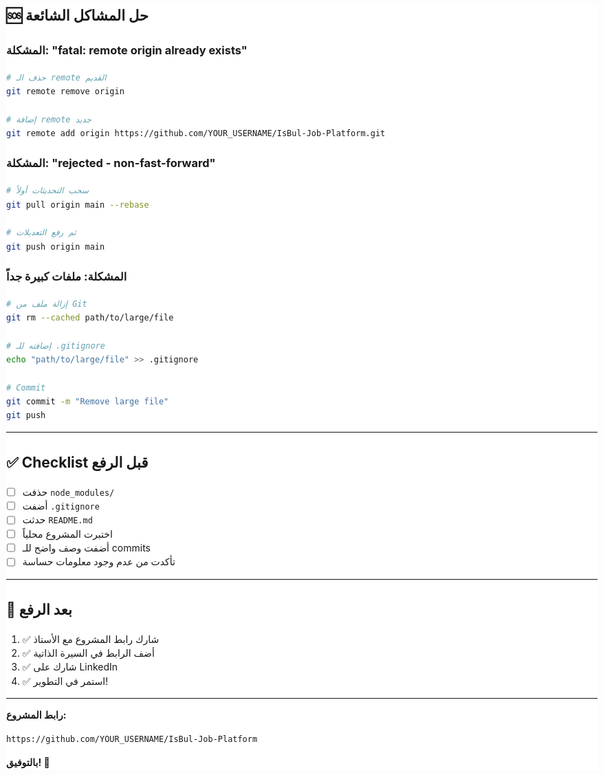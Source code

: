 ## 🆘 حل المشاكل الشائعة

### المشكلة: "fatal: remote origin already exists"
```bash
# حذف الـ remote القديم
git remote remove origin

# إضافة remote جديد
git remote add origin https://github.com/YOUR_USERNAME/IsBul-Job-Platform.git
```

### المشكلة: "rejected - non-fast-forward"
```bash
# سحب التحديثات أولاً
git pull origin main --rebase

# ثم رفع التعديلات
git push origin main
```

### المشكلة: ملفات كبيرة جداً
```bash
# إزالة ملف من Git
git rm --cached path/to/large/file

# إضافته للـ .gitignore
echo "path/to/large/file" >> .gitignore

# Commit
git commit -m "Remove large file"
git push
```

---

## ✅ Checklist قبل الرفع

- [ ] حذفت `node_modules/`
- [ ] أضفت `.gitignore`
- [ ] حدثت `README.md`
- [ ] اختبرت المشروع محلياً
- [ ] أضفت وصف واضح للـ commits
- [ ] تأكدت من عدم وجود معلومات حساسة

---

## 🎉 بعد الرفع

1. ✅ شارك رابط المشروع مع الأستاذ
2. ✅ أضف الرابط في السيرة الذاتية
3. ✅ شارك على LinkedIn
4. ✅ استمر في التطوير!

---

**رابط المشروع:**
```
https://github.com/YOUR_USERNAME/IsBul-Job-Platform
```

**بالتوفيق! 🚀**
